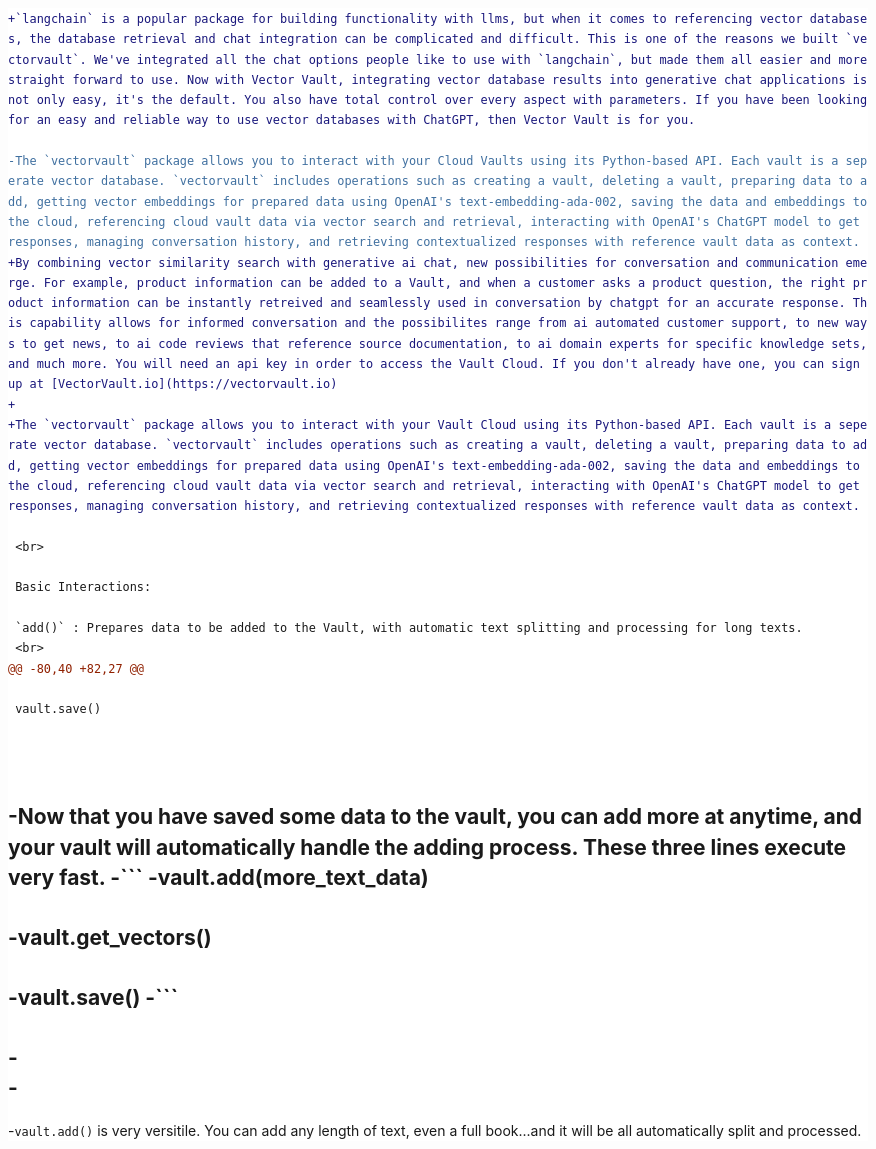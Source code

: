 ```diff
+`langchain` is a popular package for building functionality with llms, but when it comes to referencing vector databases, the database retrieval and chat integration can be complicated and difficult. This is one of the reasons we built `vectorvault`. We've integrated all the chat options people like to use with `langchain`, but made them all easier and more straight forward to use. Now with Vector Vault, integrating vector database results into generative chat applications is not only easy, it's the default. You also have total control over every aspect with parameters. If you have been looking for an easy and reliable way to use vector databases with ChatGPT, then Vector Vault is for you.
 
-The `vectorvault` package allows you to interact with your Cloud Vaults using its Python-based API. Each vault is a seperate vector database. `vectorvault` includes operations such as creating a vault, deleting a vault, preparing data to add, getting vector embeddings for prepared data using OpenAI's text-embedding-ada-002, saving the data and embeddings to the cloud, referencing cloud vault data via vector search and retrieval, interacting with OpenAI's ChatGPT model to get responses, managing conversation history, and retrieving contextualized responses with reference vault data as context.
+By combining vector similarity search with generative ai chat, new possibilities for conversation and communication emerge. For example, product information can be added to a Vault, and when a customer asks a product question, the right product information can be instantly retreived and seamlessly used in conversation by chatgpt for an accurate response. This capability allows for informed conversation and the possibilites range from ai automated customer support, to new ways to get news, to ai code reviews that reference source documentation, to ai domain experts for specific knowledge sets, and much more. You will need an api key in order to access the Vault Cloud. If you don't already have one, you can sign up at [VectorVault.io](https://vectorvault.io)
+
+The `vectorvault` package allows you to interact with your Vault Cloud using its Python-based API. Each vault is a seperate vector database. `vectorvault` includes operations such as creating a vault, deleting a vault, preparing data to add, getting vector embeddings for prepared data using OpenAI's text-embedding-ada-002, saving the data and embeddings to the cloud, referencing cloud vault data via vector search and retrieval, interacting with OpenAI's ChatGPT model to get responses, managing conversation history, and retrieving contextualized responses with reference vault data as context.
 
 <br>
 
 Basic Interactions:
 
 `add()` : Prepares data to be added to the Vault, with automatic text splitting and processing for long texts. 
 <br>
@@ -80,40 +82,27 @@
 
 vault.save()
 ```
 
 <br>
 <br>
 
-Now that you have saved some data to the vault, you can add more at anytime, and your vault will automatically handle the adding process. These three lines execute very fast.
-```
-vault.add(more_text_data)
-
-vault.get_vectors()
-
-vault.save()
-```
-
-<br>
-<br>
-
-`vault.add()` is very versitile. You can add any length of text, even a full book...and it will be all automatically split and processed.